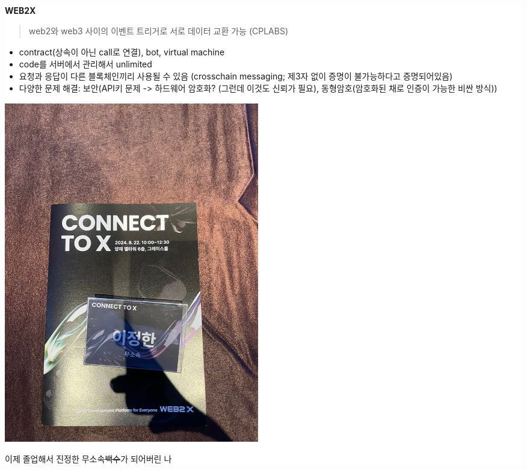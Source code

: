 **WEB2X**  
> web2와 web3 사이의 이벤트 트리거로 서로 데이터 교환 가능 (CPLABS)
- contract(상속이 아닌 call로 연결), bot, virtual machine
- code를 서버에서 관리해서 unlimited
- 요청과 응답이 다른 블록체인끼리 사용될 수 있음 (crosschain messaging; 제3자 없이 증명이 불가능하다고 증명되어있음)
- 다양한 문제 해결: 보안(API키 문제 -> 하드웨어 암호화? (그런데 이것도 신뢰가 필요), 동형암호(암호화된 채로 인증이 가능한 비싼 방식))




<img src="image-1.png" width="49%">

이제 졸업해서 진정한 무소속~~백수~~가 되어버린 나